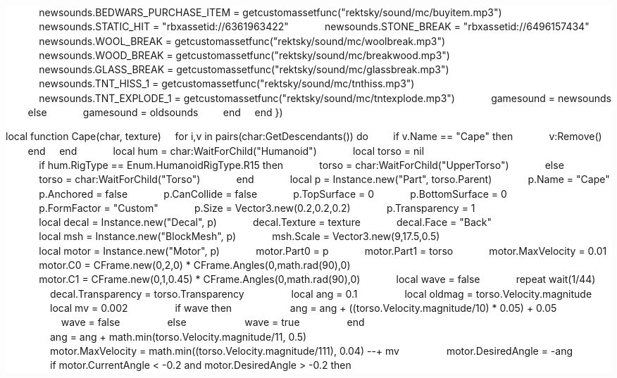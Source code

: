              newsounds.BEDWARS_PURCHASE_ITEM = getcustomassetfunc("rektsky/sound/mc/buyitem.mp3") 
             newsounds.STATIC_HIT = "rbxassetid://6361963422" 
             newsounds.STONE_BREAK = "rbxassetid://6496157434" 
             newsounds.WOOL_BREAK = getcustomassetfunc("rektsky/sound/mc/woolbreak.mp3") 
             newsounds.WOOD_BREAK = getcustomassetfunc("rektsky/sound/mc/breakwood.mp3") 
             newsounds.GLASS_BREAK = getcustomassetfunc("rektsky/sound/mc/glassbreak.mp3") 
             newsounds.TNT_HISS_1 = getcustomassetfunc("rektsky/sound/mc/tnthiss.mp3") 
             newsounds.TNT_EXPLODE_1 = getcustomassetfunc("rektsky/sound/mc/tntexplode.mp3") 
             gamesound = newsounds 
         else 
             gamesound = oldsounds 
         end 
     end 
 }) 
  
 local function Cape(char, texture) 
     for i,v in pairs(char:GetDescendants()) do 
         if v.Name == "Cape" then 
             v:Remove() 
         end 
     end 
             local hum = char:WaitForChild("Humanoid") 
             local torso = nil 
             if hum.RigType == Enum.HumanoidRigType.R15 then 
             torso = char:WaitForChild("UpperTorso") 
             else 
             torso = char:WaitForChild("Torso") 
             end 
             local p = Instance.new("Part", torso.Parent) 
             p.Name = "Cape" 
             p.Anchored = false 
             p.CanCollide = false 
             p.TopSurface = 0 
             p.BottomSurface = 0 
             p.FormFactor = "Custom" 
             p.Size = Vector3.new(0.2,0.2,0.2) 
             p.Transparency = 1 
             local decal = Instance.new("Decal", p) 
             decal.Texture = texture 
             decal.Face = "Back" 
             local msh = Instance.new("BlockMesh", p) 
             msh.Scale = Vector3.new(9,17.5,0.5) 
             local motor = Instance.new("Motor", p) 
             motor.Part0 = p 
             motor.Part1 = torso 
             motor.MaxVelocity = 0.01 
             motor.C0 = CFrame.new(0,2,0) * CFrame.Angles(0,math.rad(90),0) 
             motor.C1 = CFrame.new(0,1,0.45) * CFrame.Angles(0,math.rad(90),0) 
             local wave = false 
             repeat wait(1/44) 
                 decal.Transparency = torso.Transparency 
                 local ang = 0.1 
                 local oldmag = torso.Velocity.magnitude 
                 local mv = 0.002 
                 if wave then 
                     ang = ang + ((torso.Velocity.magnitude/10) * 0.05) + 0.05 
                     wave = false 
                 else 
                     wave = true 
                 end 
                 ang = ang + math.min(torso.Velocity.magnitude/11, 0.5) 
                 motor.MaxVelocity = math.min((torso.Velocity.magnitude/111), 0.04) --+ mv 
                 motor.DesiredAngle = -ang 
                 if motor.CurrentAngle < -0.2 and motor.DesiredAngle > -0.2 then 